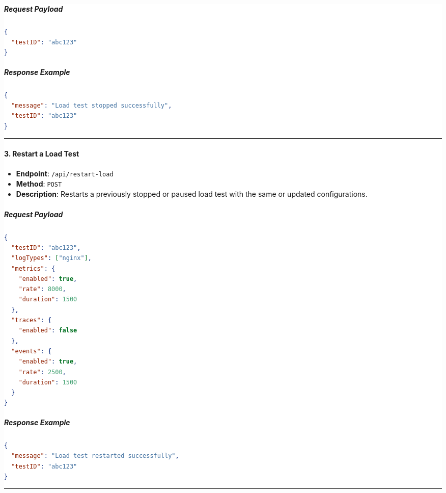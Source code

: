 ##### **Request Payload**

```json
{
  "testID": "abc123"
}
```

##### **Response Example**

```json
{
  "message": "Load test stopped successfully",
  "testID": "abc123"
}
```

---

#### 3. **Restart a Load Test**

- **Endpoint**: `/api/restart-load`
- **Method**: `POST`
- **Description**: Restarts a previously stopped or paused load test with the same or updated configurations.

##### **Request Payload**

```json
{
  "testID": "abc123",
  "logTypes": ["nginx"],
  "metrics": {
    "enabled": true,
    "rate": 8000,
    "duration": 1500
  },
  "traces": {
    "enabled": false
  },
  "events": {
    "enabled": true,
    "rate": 2500,
    "duration": 1500
  }
}
```

##### **Response Example**

```json
{
  "message": "Load test restarted successfully",
  "testID": "abc123"
}
```

---